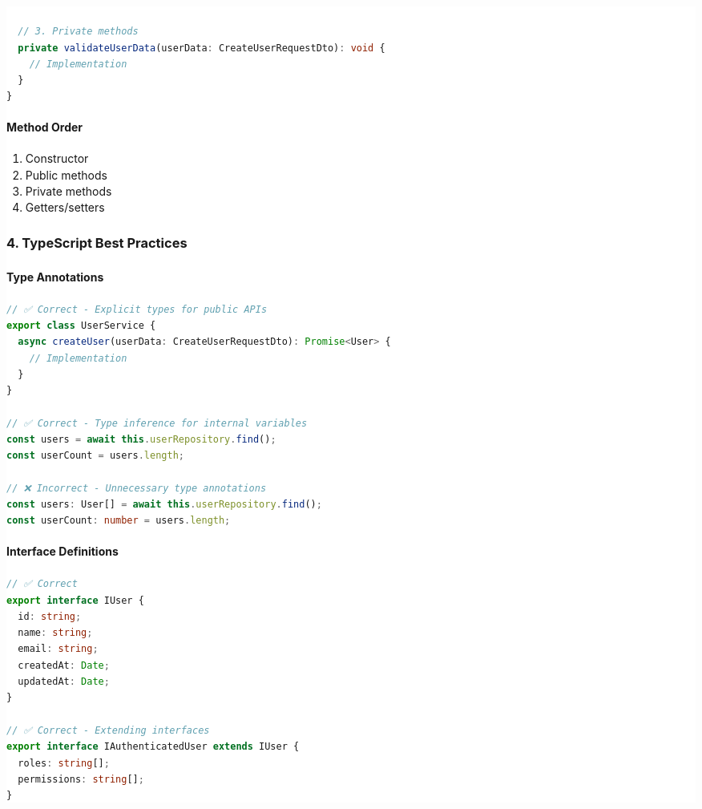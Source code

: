```typescript

  // 3. Private methods
  private validateUserData(userData: CreateUserRequestDto): void {
    // Implementation
  }
}
```

#### Method Order

1. Constructor
2. Public methods
3. Private methods
4. Getters/setters

### 4. TypeScript Best Practices

#### Type Annotations

```typescript
// ✅ Correct - Explicit types for public APIs
export class UserService {
  async createUser(userData: CreateUserRequestDto): Promise<User> {
    // Implementation
  }
}

// ✅ Correct - Type inference for internal variables
const users = await this.userRepository.find();
const userCount = users.length;

// ❌ Incorrect - Unnecessary type annotations
const users: User[] = await this.userRepository.find();
const userCount: number = users.length;
```

#### Interface Definitions

```typescript
// ✅ Correct
export interface IUser {
  id: string;
  name: string;
  email: string;
  createdAt: Date;
  updatedAt: Date;
}

// ✅ Correct - Extending interfaces
export interface IAuthenticatedUser extends IUser {
  roles: string[];
  permissions: string[];
}
```
